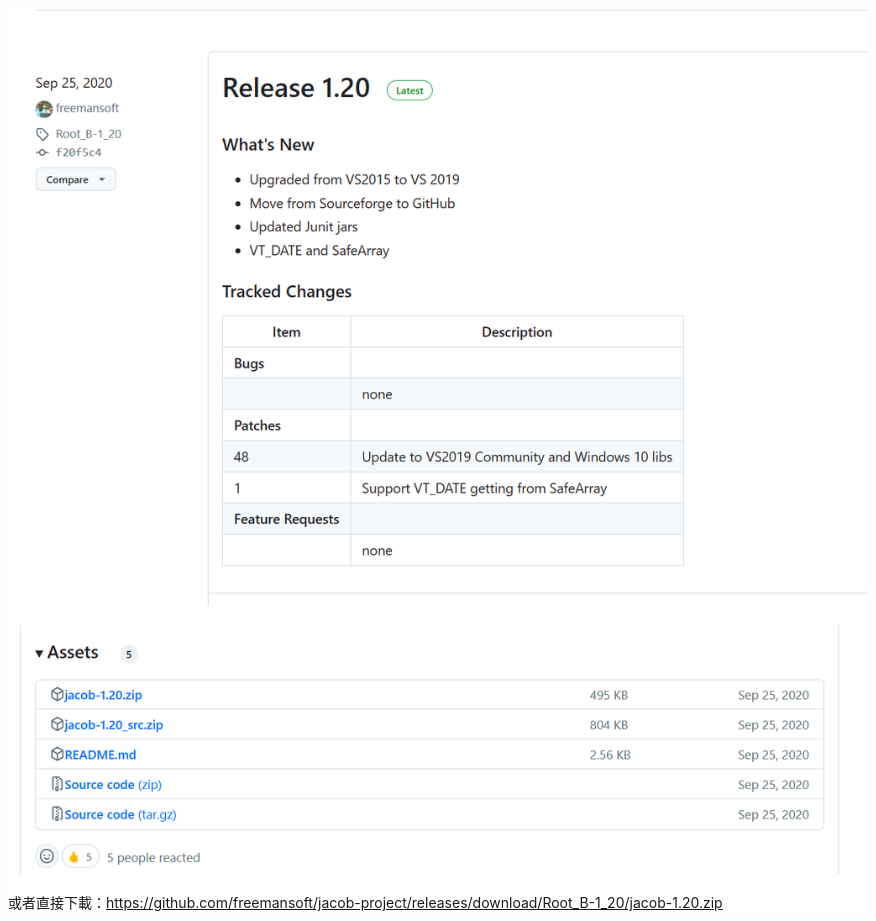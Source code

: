 ![image-20230607175123147](img/readme/image-20230607175123147.png)



![image-20230607200158922](img/readme/image-20230607200158922.png)





或者直接下載：https://github.com/freemansoft/jacob-project/releases/download/Root_B-1_20/jacob-1.20.zip
